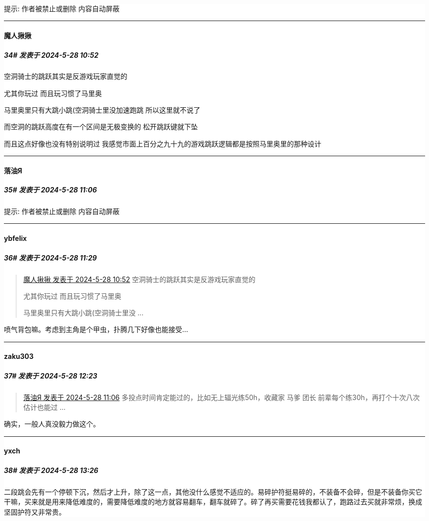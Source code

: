 提示: 作者被禁止或删除 内容自动屏蔽

*****

####  魔人揪揪  
##### 34#       发表于 2024-5-28 10:52

空洞骑士的跳跃其实是反游戏玩家直觉的

尤其你玩过 而且玩习惯了马里奥

马里奥里只有大跳小跳(空洞骑士里没加速跑跳 所以这里就不说了

而空洞的跳跃高度在有一个区间是无极变换的 松开跳跃键就下坠

而且这点好像也没有特别说明过 我感觉市面上百分之九十九的游戏跳跃逻辑都是按照马里奥里的那种设计 

*****

####  落油Я  
##### 35#       发表于 2024-5-28 11:06

提示: 作者被禁止或删除 内容自动屏蔽

*****

####  ybfelix  
##### 36#       发表于 2024-5-28 11:29

<blockquote><a href="httphttps://bbs.saraba1st.com/2b/forum.php?mod=redirect&amp;goto=findpost&amp;pid=65028328&amp;ptid=2184739" target="_blank">魔人揪揪 发表于 2024-5-28 10:52</a>
空洞骑士的跳跃其实是反游戏玩家直觉的

尤其你玩过 而且玩习惯了马里奥

马里奥里只有大跳小跳(空洞骑士里没 ...</blockquote>
喷气背包嘛。考虑到主角是个甲虫，扑腾几下好像也能接受…

*****

####  zaku303  
##### 37#       发表于 2024-5-28 12:23

<blockquote><a href="httphttps://bbs.saraba1st.com/2b/forum.php?mod=redirect&amp;goto=findpost&amp;pid=65028573&amp;ptid=2184739" target="_blank">落油Я 发表于 2024-5-28 11:06</a>
多投点时间肯定能过的，比如无上辐光练50h，收藏家 马爹 团长 前辈每个练30h，再打个十次八次估计也能过 ...</blockquote>
确实，一般人真没毅力做这个。

*****

####  yxch  
##### 38#       发表于 2024-5-28 13:26

二段跳会先有一个停顿下沉，然后才上升，除了这一点，其他没什么感觉不适应的。易碎护符挺易碎的，不装备不会碎，但是不装备你买它干嘛，买来就是用来降低难度的，需要降低难度的地方就容易翻车，翻车就碎了。碎了再买需要花钱我都认了，跑路过去买就非常烦，换成坚固护符又非常贵。
